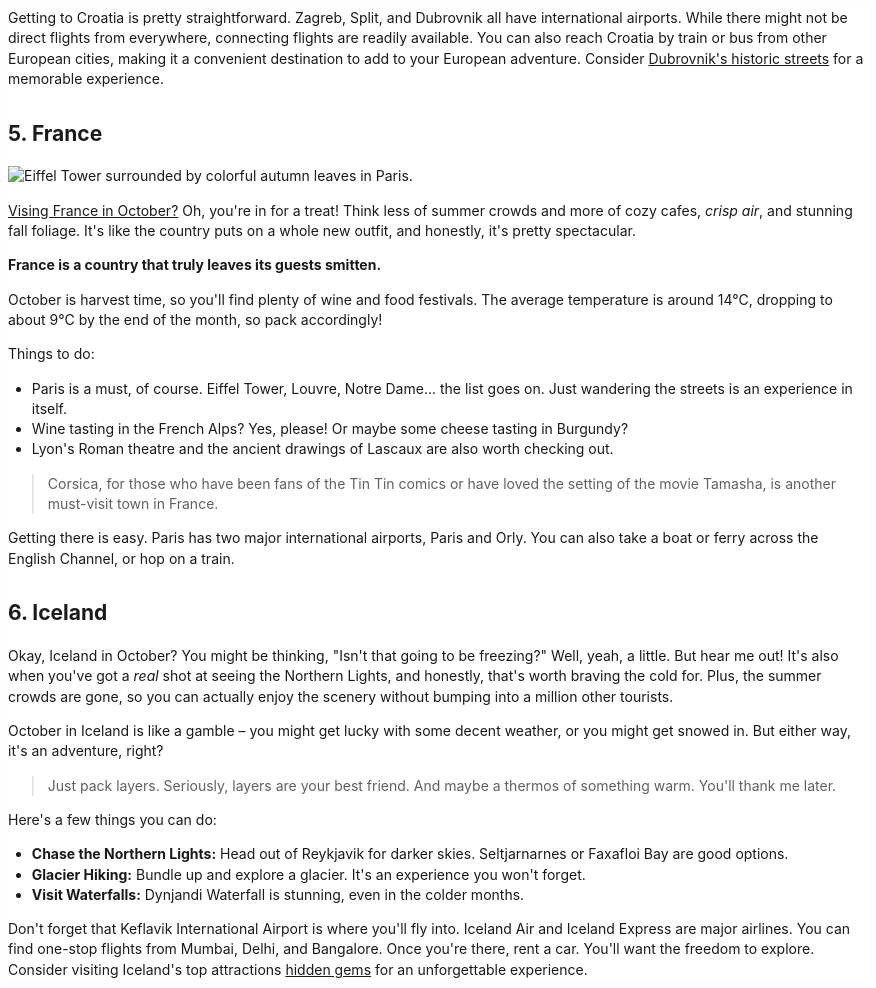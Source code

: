 Getting to Croatia is pretty straightforward. Zagreb, Split, and Dubrovnik all have international airports. While there might not be direct flights from everywhere, connecting flights are readily available. You can also reach Croatia by train or bus from other European cities, making it a convenient destination to add to your European adventure. Consider [Dubrovnik's historic streets](https://www.bookmundi.com/ng/croatia-in-october) for a memorable experience.

## 5\. France

![Eiffel Tower surrounded by colorful autumn leaves in Paris.](/imgs/europe/seasonal/oct-1.webp)

[Vising France in October?](/france/) Oh, you're in for a treat! Think less of summer crowds and more of cozy cafes, _crisp air_, and stunning fall foliage. It's like the country puts on a whole new outfit, and honestly, it's pretty spectacular.

**France is a country that truly leaves its guests smitten.**

October is harvest time, so you'll find plenty of wine and food festivals. The average temperature is around 14°C, dropping to about 9°C by the end of the month, so pack accordingly!

Things to do:

*   Paris is a must, of course. Eiffel Tower, Louvre, Notre Dame... the list goes on. Just wandering the streets is an experience in itself.
*   Wine tasting in the French Alps? Yes, please! Or maybe some cheese tasting in Burgundy?
*   Lyon's Roman theatre and the ancient drawings of Lascaux are also worth checking out.

> Corsica, for those who have been fans of the Tin Tin comics or have loved the setting of the movie Tamasha, is another must-visit town in France.

Getting there is easy. Paris has two major international airports, Paris and Orly. You can also take a boat or ferry across the English Channel, or hop on a train.

## 6\. Iceland

Okay, Iceland in October? You might be thinking, "Isn't that going to be freezing?" Well, yeah, a little. But hear me out! It's also when you've got a _real_ shot at seeing the Northern Lights, and honestly, that's worth braving the cold for. Plus, the summer crowds are gone, so you can actually enjoy the scenery without bumping into a million other tourists.

October in Iceland is like a gamble – you might get lucky with some decent weather, or you might get snowed in. But either way, it's an adventure, right?

> Just pack layers. Seriously, layers are your best friend. And maybe a thermos of something warm. You'll thank me later.

Here's a few things you can do:

*   **Chase the Northern Lights:** Head out of Reykjavik for darker skies. Seltjarnarnes or Faxafloi Bay are good options.
*   **Glacier Hiking:** Bundle up and explore a glacier. It's an experience you won't forget.
*   **Visit Waterfalls:** Dynjandi Waterfall is stunning, even in the colder months.

Don't forget that Keflavik International Airport is where you'll fly into. Iceland Air and Iceland Express are major airlines. You can find one-stop flights from Mumbai, Delhi, and Bangalore. Once you're there, rent a car. You'll want the freedom to explore. Consider visiting Iceland's top attractions [hidden gems](https://www.lonelyplanet.com/iceland) for an unforgettable experience.
